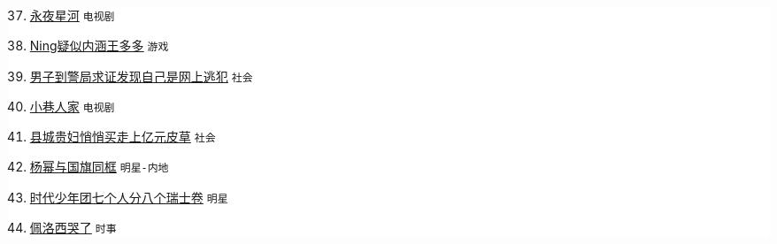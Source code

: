 37. [永夜星河](https://m.weibo.cn/search?containerid=100103type%3D1%26t%3D10%26q%3D%E6%B0%B8%E5%A4%9C%E6%98%9F%E6%B2%B3&stream_entry_id=31&isnewpage=1&extparam=seat%3D1%26cate%3D5001%26band_rank%3D34%26pos%3D35%26stream_entry_id%3D31%26flag%3D0%26q%3D%25E6%25B0%25B8%25E5%25A4%259C%25E6%2598%259F%25E6%25B2%25B3%26filter_type%3Drealtimehot%26realpos%3D34%26c_type%3D31%26dgr%3D0%26lcate%3D5001%26display_time%3D1730986085%26pre_seqid%3D17309860856710054512) `电视剧` 

38. [Ning疑似内涵王多多](https://m.weibo.cn/search?containerid=100103type%3D1%26t%3D10%26q%3D%23Ning%E7%96%91%E4%BC%BC%E5%86%85%E6%B6%B5%E7%8E%8B%E5%A4%9A%E5%A4%9A%23&stream_entry_id=31&isnewpage=1&extparam=seat%3D1%26cate%3D5001%26band_rank%3D35%26pos%3D36%26stream_entry_id%3D31%26flag%3D0%26q%3D%2523Ning%25E7%2596%2591%25E4%25BC%25BC%25E5%2586%2585%25E6%25B6%25B5%25E7%258E%258B%25E5%25A4%259A%25E5%25A4%259A%2523%26filter_type%3Drealtimehot%26realpos%3D35%26c_type%3D31%26dgr%3D0%26lcate%3D5001%26display_time%3D1730986085%26pre_seqid%3D17309860856710054512) `游戏` 

39. [男子到警局求证发现自己是网上逃犯](https://m.weibo.cn/search?containerid=100103type%3D1%26t%3D10%26q%3D%23%E7%94%B7%E5%AD%90%E5%88%B0%E8%AD%A6%E5%B1%80%E6%B1%82%E8%AF%81%E5%8F%91%E7%8E%B0%E8%87%AA%E5%B7%B1%E6%98%AF%E7%BD%91%E4%B8%8A%E9%80%83%E7%8A%AF%23&stream_entry_id=31&isnewpage=1&extparam=seat%3D1%26cate%3D5001%26band_rank%3D36%26pos%3D37%26stream_entry_id%3D31%26flag%3D1%26q%3D%2523%25E7%2594%25B7%25E5%25AD%2590%25E5%2588%25B0%25E8%25AD%25A6%25E5%25B1%2580%25E6%25B1%2582%25E8%25AF%2581%25E5%258F%2591%25E7%258E%25B0%25E8%2587%25AA%25E5%25B7%25B1%25E6%2598%25AF%25E7%25BD%2591%25E4%25B8%258A%25E9%2580%2583%25E7%258A%25AF%2523%26filter_type%3Drealtimehot%26realpos%3D36%26c_type%3D31%26dgr%3D0%26lcate%3D5001%26display_time%3D1730986085%26pre_seqid%3D17309860856710054512) `社会` 

40. [小巷人家](https://m.weibo.cn/search?containerid=100103type%3D1%26t%3D10%26q%3D%E5%B0%8F%E5%B7%B7%E4%BA%BA%E5%AE%B6&stream_entry_id=31&isnewpage=1&extparam=seat%3D1%26cate%3D5001%26band_rank%3D37%26pos%3D38%26stream_entry_id%3D31%26flag%3D1%26q%3D%25E5%25B0%258F%25E5%25B7%25B7%25E4%25BA%25BA%25E5%25AE%25B6%26filter_type%3Drealtimehot%26realpos%3D37%26c_type%3D31%26dgr%3D0%26lcate%3D5001%26display_time%3D1730986085%26pre_seqid%3D17309860856710054512) `电视剧` 

41. [县城贵妇悄悄买走上亿元皮草](https://m.weibo.cn/search?containerid=100103type%3D1%26t%3D10%26q%3D%23%E5%8E%BF%E5%9F%8E%E8%B4%B5%E5%A6%87%E6%82%84%E6%82%84%E4%B9%B0%E8%B5%B0%E4%B8%8A%E4%BA%BF%E5%85%83%E7%9A%AE%E8%8D%89%23&stream_entry_id=31&isnewpage=1&extparam=seat%3D1%26cate%3D5001%26band_rank%3D38%26pos%3D39%26stream_entry_id%3D31%26flag%3D0%26q%3D%2523%25E5%258E%25BF%25E5%259F%258E%25E8%25B4%25B5%25E5%25A6%2587%25E6%2582%2584%25E6%2582%2584%25E4%25B9%25B0%25E8%25B5%25B0%25E4%25B8%258A%25E4%25BA%25BF%25E5%2585%2583%25E7%259A%25AE%25E8%258D%2589%2523%26filter_type%3Drealtimehot%26realpos%3D38%26c_type%3D31%26dgr%3D0%26lcate%3D5001%26display_time%3D1730986085%26pre_seqid%3D17309860856710054512) `社会` 

42. [杨幂与国旗同框](https://m.weibo.cn/search?containerid=100103type%3D1%26t%3D10%26q%3D%23%E6%9D%A8%E5%B9%82%E4%B8%8E%E5%9B%BD%E6%97%97%E5%90%8C%E6%A1%86%23&stream_entry_id=31&isnewpage=1&extparam=seat%3D1%26cate%3D5001%26band_rank%3D39%26pos%3D40%26stream_entry_id%3D31%26flag%3D0%26q%3D%2523%25E6%259D%25A8%25E5%25B9%2582%25E4%25B8%258E%25E5%259B%25BD%25E6%2597%2597%25E5%2590%258C%25E6%25A1%2586%2523%26filter_type%3Drealtimehot%26realpos%3D39%26c_type%3D31%26dgr%3D0%26lcate%3D5001%26display_time%3D1730986085%26pre_seqid%3D17309860856710054512) `明星-内地` 

43. [时代少年团七个人分八个瑞士卷](https://m.weibo.cn/search?containerid=100103type%3D1%26t%3D10%26q%3D%23%E6%97%B6%E4%BB%A3%E5%B0%91%E5%B9%B4%E5%9B%A2%E4%B8%83%E4%B8%AA%E4%BA%BA%E5%88%86%E5%85%AB%E4%B8%AA%E7%91%9E%E5%A3%AB%E5%8D%B7%23&stream_entry_id=31&isnewpage=1&extparam=seat%3D1%26cate%3D5001%26band_rank%3D40%26pos%3D41%26stream_entry_id%3D31%26flag%3D0%26q%3D%2523%25E6%2597%25B6%25E4%25BB%25A3%25E5%25B0%2591%25E5%25B9%25B4%25E5%259B%25A2%25E4%25B8%2583%25E4%25B8%25AA%25E4%25BA%25BA%25E5%2588%2586%25E5%2585%25AB%25E4%25B8%25AA%25E7%2591%259E%25E5%25A3%25AB%25E5%258D%25B7%2523%26filter_type%3Drealtimehot%26realpos%3D40%26c_type%3D31%26dgr%3D0%26lcate%3D5001%26display_time%3D1730986085%26pre_seqid%3D17309860856710054512) `明星` 

44. [佩洛西哭了](https://m.weibo.cn/search?containerid=100103type%3D1%26t%3D10%26q%3D%23%E4%BD%A9%E6%B4%9B%E8%A5%BF%E5%93%AD%E4%BA%86%23&stream_entry_id=31&isnewpage=1&extparam=seat%3D1%26cate%3D5001%26band_rank%3D41%26pos%3D42%26stream_entry_id%3D31%26flag%3D0%26q%3D%2523%25E4%25BD%25A9%25E6%25B4%259B%25E8%25A5%25BF%25E5%2593%25AD%25E4%25BA%2586%2523%26filter_type%3Drealtimehot%26realpos%3D41%26c_type%3D31%26dgr%3D0%26lcate%3D5001%26display_time%3D1730986085%26pre_seqid%3D17309860856710054512) `时事` 
